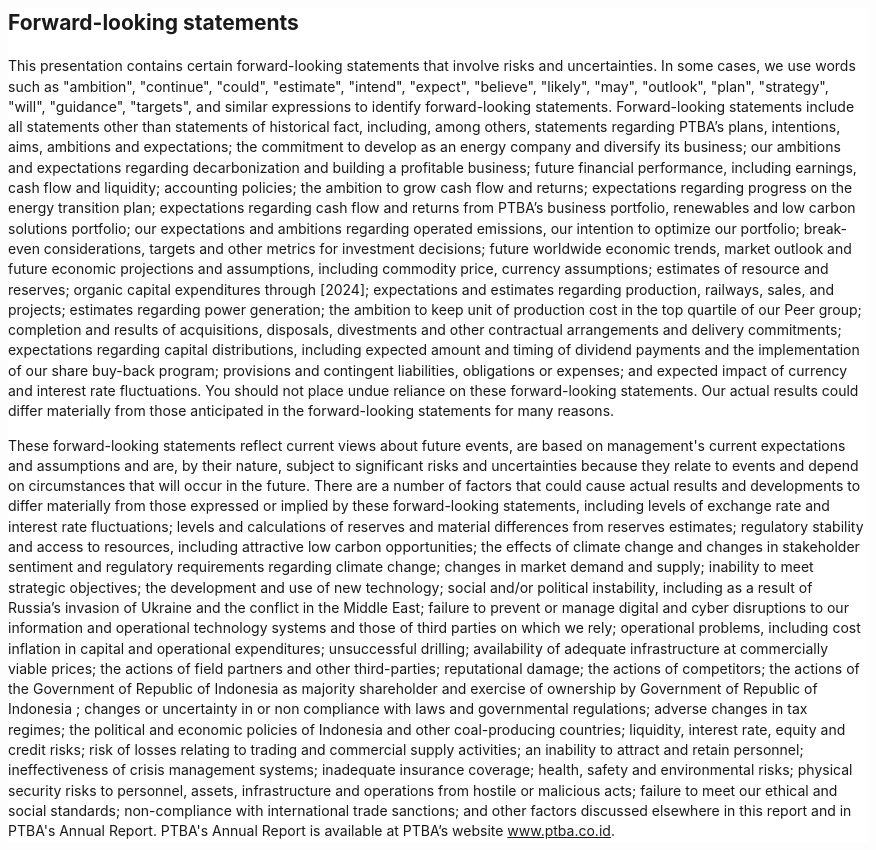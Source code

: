 ## Forward-looking statements

This presentation contains certain forward-looking statements that involve risks and uncertainties. In some cases, we use words such as "ambition", "continue", "could", "estimate", "intend", "expect", "believe", "likely", "may", "outlook", "plan", "strategy", "will", "guidance", "targets", and similar expressions to identify forward-looking statements. Forward-looking statements include all statements other than statements of historical fact, including, among others, statements regarding PTBA’s plans, intentions, aims, ambitions and expectations; the commitment to develop as an energy company and diversify its business; our ambitions and expectations regarding decarbonization and building a profitable business; future financial performance, including earnings, cash flow and liquidity; accounting policies; the ambition to grow cash flow and returns; expectations regarding progress on the energy transition plan; expectations regarding cash flow and returns from PTBA’s business portfolio, renewables and low carbon solutions portfolio; our expectations and ambitions regarding operated emissions, our intention to optimize our portfolio; break-even considerations, targets and other metrics for investment decisions; future worldwide economic trends, market outlook and future economic projections and assumptions, including commodity price, currency assumptions; estimates of resource and reserves; organic capital expenditures through [2024]; expectations and estimates regarding production, railways, sales, and projects; estimates regarding power generation; the ambition to keep unit of production cost in the top quartile of our Peer group; completion and results of acquisitions, disposals, divestments and other contractual arrangements and delivery commitments; expectations regarding capital distributions, including expected amount and timing of dividend payments and the implementation of our share buy-back program; provisions and contingent liabilities, obligations or expenses; and expected impact of currency and interest rate fluctuations. You should not place undue reliance on these forward-looking statements. Our actual results could differ materially from those anticipated in the forward-looking statements for many reasons.

These forward-looking statements reflect current views about future events, are based on management's current expectations and assumptions and are, by their nature, subject to significant risks and uncertainties because they relate to events and depend on circumstances that will occur in the future. There are a number of factors that could cause actual results and developments to differ materially from those expressed or implied by these forward-looking statements, including levels of exchange rate and interest rate fluctuations; levels and calculations of reserves and material differences from reserves estimates; regulatory stability and access to resources, including attractive low carbon opportunities; the effects of climate change and changes in stakeholder sentiment and regulatory requirements regarding climate change; changes in market demand and supply; inability to meet strategic objectives; the development and use of new technology; social and/or political instability, including as a result of Russia’s invasion of Ukraine and the conflict in the Middle East; failure to prevent or manage digital and cyber disruptions to our information and operational technology systems and those of third parties on which we rely; operational problems, including cost inflation in capital and operational expenditures; unsuccessful drilling; availability of adequate infrastructure at commercially viable prices; the actions of field partners and other third-parties; reputational damage; the actions of competitors; the actions of the Government of Republic of Indonesia as majority shareholder and exercise of ownership by Government of Republic of Indonesia ; changes or uncertainty in or non compliance with laws and governmental regulations; adverse changes in tax regimes; the political and economic policies of Indonesia and other coal-producing countries; liquidity, interest rate, equity and credit risks; risk of losses relating to trading and commercial supply activities; an inability to attract and retain personnel; ineffectiveness of crisis management systems; inadequate insurance coverage; health, safety and environmental risks; physical security risks to personnel, assets, infrastructure and operations from hostile or malicious acts; failure to meet our ethical and social standards; non-compliance with international trade sanctions; and other factors discussed elsewhere in this report and in PTBA's Annual Report. PTBA's Annual Report is available at PTBA’s website www.ptba.co.id.
